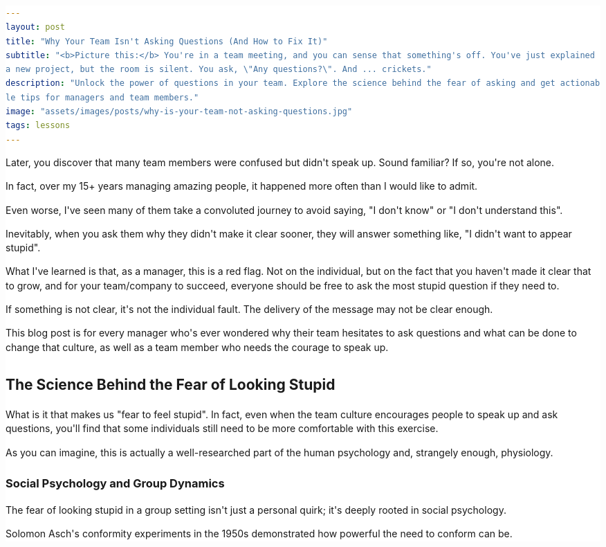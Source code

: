 ```yaml
---
layout: post
title: "Why Your Team Isn't Asking Questions (And How to Fix It)"
subtitle: "<b>Picture this:</b> You're in a team meeting, and you can sense that something's off. You've just explained a new project, but the room is silent. You ask, \"Any questions?\". And ... crickets."
description: "Unlock the power of questions in your team. Explore the science behind the fear of asking and get actionable tips for managers and team members."
image: "assets/images/posts/why-is-your-team-not-asking-questions.jpg"
tags: lessons
---
```


Later, you discover that many team members were confused but didn't speak up. Sound familiar? If so, you're not alone.

In fact, over my 15+ years managing amazing people, it happened more often than I would like to admit.

Even worse, I've seen many of them take a convoluted journey to avoid saying, "I don't know" or "I don't understand this".

Inevitably, when you ask them why they didn't make it clear sooner, they will answer something like, "I didn't want to appear stupid".

What I've learned is that, as a manager, this is a red flag. Not on the
individual, but on the fact that you haven't made it clear that to
grow, and for your team/company to succeed, everyone should be free to ask the most stupid question if they need to.

If something is not clear, it's not the individual fault. The delivery of the message may not be clear enough.

This blog post is for every manager who's ever wondered why their team hesitates to ask questions and what can be done to change that culture, as well as a team member who needs the courage to speak up.

## The Science Behind the Fear of Looking Stupid

What is it that makes us "fear to feel stupid". In fact, even when the team
culture encourages people to speak up and ask questions, you'll find that
some individuals still need to be more comfortable with this exercise.

As you can imagine, this is actually a well-researched part of the human
psychology and, strangely enough, physiology.

### Social Psychology and Group Dynamics

The fear of looking stupid in a group setting isn't just a personal quirk; it's deeply rooted in social psychology.

Solomon Asch's conformity experiments in the 1950s demonstrated how powerful the need to conform can be.
